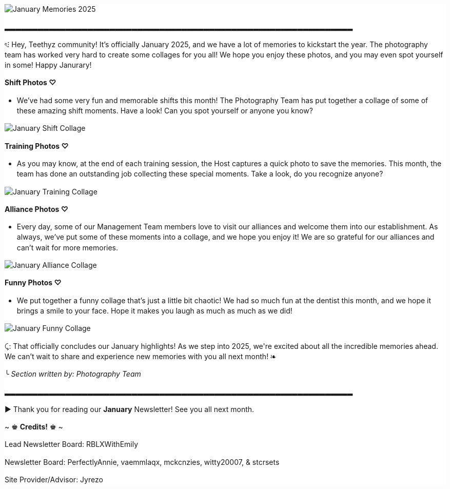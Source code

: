 
![January Memories 2025](https://github.com/user-attachments/assets/daaa8085-5a33-4d4a-9a33-6b8f1de0f67f)


▂▂▂▂▂▂▂▂▂▂▂▂▂▂▂▂▂▂▂▂▂▂▂▂▂▂▂▂▂▂▂▂▂▂▂▂▂▂▂▂▂▂▂▂▂▂▂▂▂▂▂▂▂▂▂▂▂▂▂▂▂▂▂

ৎ⁝  Hey, Teethyz community! It’s officially January 2025, and we have a lot of memories to kickstart the year. The photography team has worked very hard to create some collages for you all! We hope you enjoy these photos, and you may even spot yourself in some! Happy Janurary!

**Shift Photos ♡**

- We’ve had some very fun and memorable shifts this month! The Photography Team has put together a collage of some of these amazing shift moments. Have a look! Can you spot yourself or anyone you know? 

![January Shift Collage](https://github.com/user-attachments/assets/77741a86-def3-44fc-9e0d-c56532fe0ff4)

**Training Photos ♡**

- As you may know, at the end of each training session, the Host captures a quick photo to save the memories. This month, the team has done an outstanding job collecting these special moments. Take a look, do you recognize anyone?

![January Training Collage](https://github.com/user-attachments/assets/5e124bc5-7bab-4de7-823c-4fa857af9593)

**Alliance Photos ♡**

- Every day, some of our Management Team members love to visit our alliances and welcome them into our establishment. As always, we’ve put some of these moments into a collage, and we hope you enjoy it! We are so grateful for our alliances and can’t wait for more memories.

![January Alliance Collage](https://github.com/user-attachments/assets/03651254-9664-4edd-9920-a7f55b770ca4)

**Funny Photos ♡**

- We put together a funny collage that’s just a little bit chaotic! We had so much fun at the dentist this month, and we hope it brings a smile to your face. Hope it makes you laugh as much as much as we did! 

![January Funny Collage](https://github.com/user-attachments/assets/79b309fb-8095-4ec0-b049-e5db3670d1ee)

⤹:  That officially concludes our January highlights! As we step into 2025, we're excited about all the incredible memories ahead. We can’t wait to share and experience new memories with you all next month! ❧

╰ *Section written by: Photography Team*

▂▂▂▂▂▂▂▂▂▂▂▂▂▂▂▂▂▂▂▂▂▂▂▂▂▂▂▂▂▂▂▂▂▂▂▂▂▂▂▂▂▂▂▂▂▂▂▂▂▂▂▂▂▂▂▂▂▂▂▂▂▂▂

► Thank you for reading our **January** Newsletter! See you all next month.

~ ♚ **Credits!** ♚ ~

Lead Newsletter Board: RBLXWithEmily

Newsletter Board: PerfectlyAnnie, vaemmlaqx, mckcnzies, witty20007, & stcrsets

Site Provider/Advisor: Jyrezo
